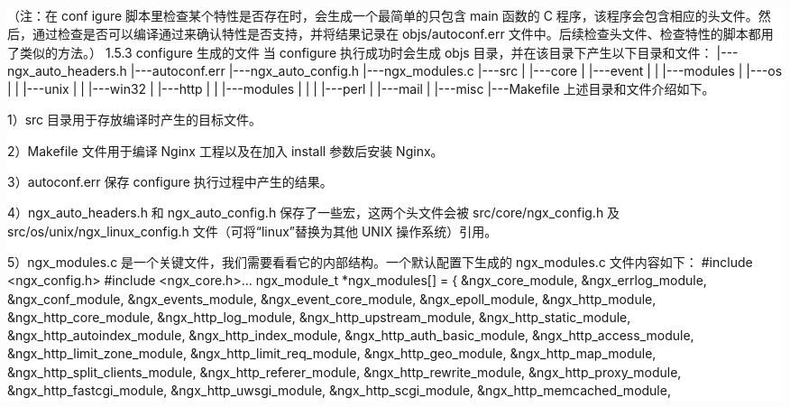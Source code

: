 （注：在 conf igure 脚本里检查某个特性是否存在时，会生成一个最简单的只包含 main 函数的 C 程序，该程序会包含相应的头文件。然后，通过检查是否可以编译通过来确认特性是否支持，并将结果记录在 objs/autoconf.err 文件中。后续检查头文件、检查特性的脚本都用了类似的方法。）
1.5.3 configure 生成的文件
当 configure 执行成功时会生成 objs 目录，并在该目录下产生以下目录和文件：
|---ngx_auto_headers.h
|---autoconf.err
|---ngx_auto_config.h
|---ngx_modules.c
|---src
| |---core
| |---event
| | |---modules
| |---os
| | |---unix
| | |---win32
| |---http
| | |---modules
| | | |---perl
| |---mail
| |---misc
|---Makefile
上述目录和文件介绍如下。

1）src 目录用于存放编译时产生的目标文件。

2）Makefile 文件用于编译 Nginx 工程以及在加入 install 参数后安装 Nginx。

3）autoconf.err 保存 configure 执行过程中产生的结果。

4）ngx_auto_headers.h 和 ngx_auto_config.h 保存了一些宏，这两个头文件会被 src/core/ngx_config.h 及 src/os/unix/ngx_linux_config.h 文件（可将“linux”替换为其他 UNIX 操作系统）引用。

5）ngx_modules.c 是一个关键文件，我们需要看看它的内部结构。一个默认配置下生成的 ngx_modules.c 文件内容如下：
#include \<ngx_config.h\>
#include \<ngx_core.h\>…
ngx_module_t \*ngx_modules[] = {
&ngx_core_module,
&ngx_errlog_module,
&ngx_conf_module,
&ngx_events_module,
&ngx_event_core_module,
&ngx_epoll_module,
&ngx_http_module,
&ngx_http_core_module,
&ngx_http_log_module,
&ngx_http_upstream_module,
&ngx_http_static_module,
&ngx_http_autoindex_module,
&ngx_http_index_module,
&ngx_http_auth_basic_module,
&ngx_http_access_module,
&ngx_http_limit_zone_module,
&ngx_http_limit_req_module,
&ngx_http_geo_module,
&ngx_http_map_module,
&ngx_http_split_clients_module,
&ngx_http_referer_module,
&ngx_http_rewrite_module,
&ngx_http_proxy_module,
&ngx_http_fastcgi_module,
&ngx_http_uwsgi_module,
&ngx_http_scgi_module,
&ngx_http_memcached_module,